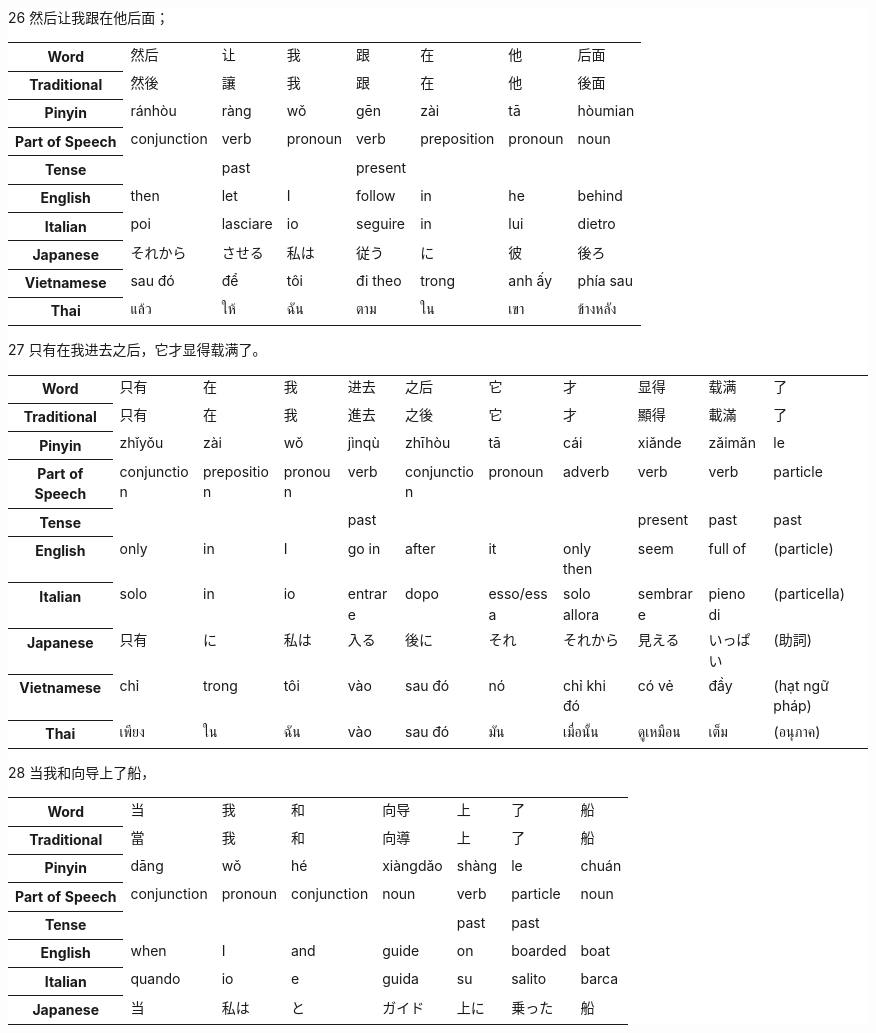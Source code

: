 26 然后让我跟在他后面；

<table>
<tr><th>Word</th><td>然后</td><td>让</td><td>我</td><td>跟</td><td>在</td><td>他</td><td>后面</td></tr>
<tr><th>Traditional</th><td>然後</td><td>讓</td><td>我</td><td>跟</td><td>在</td><td>他</td><td>後面</td></tr>
<tr><th>Pinyin</th><td>ránhòu</td><td>ràng</td><td>wǒ</td><td>gēn</td><td>zài</td><td>tā</td><td>hòumian</td></tr>
<tr><th>Part of Speech</th><td>conjunction</td><td>verb</td><td>pronoun</td><td>verb</td><td>preposition</td><td>pronoun</td><td>noun</td></tr>
<tr><th>Tense</th><td></td><td>past</td><td></td><td>present</td><td></td><td></td><td></td></tr>
<tr><th>English</th><td>then</td><td>let</td><td>I</td><td>follow</td><td>in</td><td>he</td><td>behind</td></tr>
<tr><th>Italian</th><td>poi</td><td>lasciare</td><td>io</td><td>seguire</td><td>in</td><td>lui</td><td>dietro</td></tr>
<tr><th>Japanese</th><td>それから</td><td>させる</td><td>私は</td><td>従う</td><td>に</td><td>彼</td><td>後ろ</td></tr>
<tr><th>Vietnamese</th><td>sau đó</td><td>để</td><td>tôi</td><td>đi theo</td><td>trong</td><td>anh ấy</td><td>phía sau</td></tr>
<tr><th>Thai</th><td>แล้ว</td><td>ให้</td><td>ฉัน</td><td>ตาม</td><td>ใน</td><td>เขา</td><td>ข้างหลัง</td></tr>
</table>

27 只有在我进去之后，它才显得载满了。

<table>
<tr><th>Word</th><td>只有</td><td>在</td><td>我</td><td>进去</td><td>之后</td><td>它</td><td>才</td><td>显得</td><td>载满</td><td>了</td></tr>
<tr><th>Traditional</th><td>只有</td><td>在</td><td>我</td><td>進去</td><td>之後</td><td>它</td><td>才</td><td>顯得</td><td>載滿</td><td>了</td></tr>
<tr><th>Pinyin</th><td>zhǐyǒu</td><td>zài</td><td>wǒ</td><td>jìnqù</td><td>zhīhòu</td><td>tā</td><td>cái</td><td>xiǎnde</td><td>zǎimǎn</td><td>le</td></tr>
<tr><th>Part of Speech</th><td>conjunction</td><td>preposition</td><td>pronoun</td><td>verb</td><td>conjunction</td><td>pronoun</td><td>adverb</td><td>verb</td><td>verb</td><td>particle</td></tr>
<tr><th>Tense</th><td></td><td></td><td></td><td>past</td><td></td><td></td><td></td><td>present</td><td>past</td><td>past</td></tr>
<tr><th>English</th><td>only</td><td>in</td><td>I</td><td>go in</td><td>after</td><td>it</td><td>only then</td><td>seem</td><td>full of</td><td>(particle)</td></tr>
<tr><th>Italian</th><td>solo</td><td>in</td><td>io</td><td>entrare</td><td>dopo</td><td>esso/essa</td><td>solo allora</td><td>sembrare</td><td>pieno di</td><td>(particella)</td></tr>
<tr><th>Japanese</th><td>只有</td><td>に</td><td>私は</td><td>入る</td><td>後に</td><td>それ</td><td>それから</td><td>見える</td><td>いっぱい</td><td>(助詞)</td></tr>
<tr><th>Vietnamese</th><td>chỉ</td><td>trong</td><td>tôi</td><td>vào</td><td>sau đó</td><td>nó</td><td>chỉ khi đó</td><td>có vẻ</td><td>đầy</td><td>(hạt ngữ pháp)</td></tr>
<tr><th>Thai</th><td>เพียง</td><td>ใน</td><td>ฉัน</td><td>vào</td><td>sau đó</td><td>มัน</td><td>เมื่อนั้น</td><td>ดูเหมือน</td><td>เต็ม</td><td>(อนุภาค)</td></tr>
</table>

28 当我和向导上了船，

<table>
<tr><th>Word</th><td>当</td><td>我</td><td>和</td><td>向导</td><td>上</td><td>了</td><td>船</td></tr>
<tr><th>Traditional</th><td>當</td><td>我</td><td>和</td><td>向導</td><td>上</td><td>了</td><td>船</td></tr>
<tr><th>Pinyin</th><td>dāng</td><td>wǒ</td><td>hé</td><td>xiàngdǎo</td><td>shàng</td><td>le</td><td>chuán</td></tr>
<tr><th>Part of Speech</th><td>conjunction</td><td>pronoun</td><td>conjunction</td><td>noun</td><td>verb</td><td>particle</td><td>noun</td></tr>
<tr><th>Tense</th><td></td><td></td><td></td><td></td><td>past</td><td>past</td><td></td></tr>
<tr><th>English</th><td>when</td><td>I</td><td>and</td><td>guide</td><td>on</td><td>boarded</td><td>boat</td></tr>
<tr><th>Italian</th><td>quando</td><td>io</td><td>e</td><td>guida</td><td>su</td><td>salito</td><td>barca</td></tr>
<tr><th>Japanese</th><td>当</td><td>私は</td><td>と</td><td>ガイド</td><td>上に</td><td>乗った</td><td>船</td></tr>